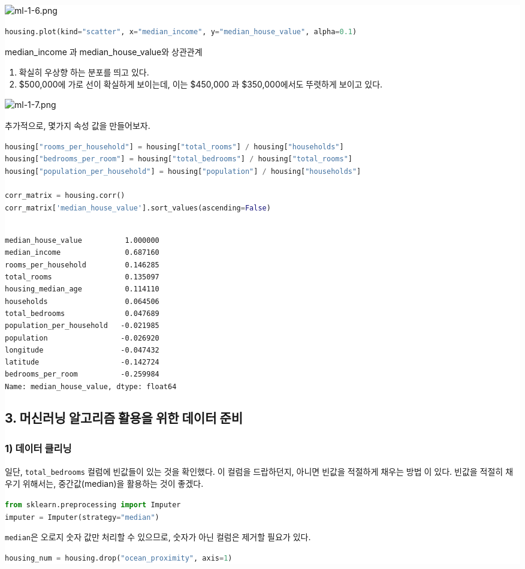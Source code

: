 ![ml-1-6.png](../../../../2018/11/ml-1-6.png)

```python
housing.plot(kind="scatter", x="median_income", y="median_house_value", alpha=0.1)
```

median_income 과 median_house_value와 상관관계

1. 확실히 우상향 하는 분포를 띄고 있다.
2. $500,000에 가로 선이 확실하게 보이는데, 이는 $450,000 과 $350,000에서도 뚜렷하게 보이고 있다.

![ml-1-7.png](../../../../2018/11/ml-1-7.png)

추가적으로, 몇가지 속성 값을 만들어보자.

```python
housing["rooms_per_household"] = housing["total_rooms"] / housing["households"]
housing["bedrooms_per_room"] = housing["total_bedrooms"] / housing["total_rooms"]
housing["population_per_household"] = housing["population"] / housing["households"]

corr_matrix = housing.corr()
corr_matrix['median_house_value'].sort_values(ascending=False)
```

```

median_house_value          1.000000
median_income               0.687160
rooms_per_household         0.146285
total_rooms                 0.135097
housing_median_age          0.114110
households                  0.064506
total_bedrooms              0.047689
population_per_household   -0.021985
population                 -0.026920
longitude                  -0.047432
latitude                   -0.142724
bedrooms_per_room          -0.259984
Name: median_house_value, dtype: float64
```

## 3. 머신러닝 알고리즘 활용을 위한  데이터 준비

### 1) 데이터 클리닝

일단, `total_bedrooms` 컬럼에 빈값들이 있는 것을 확인했다. 이 컬럼을 드랍하던지, 아니면 빈값을 적절하게 채우는 방법 이 있다. 빈값을 적절히 채우기 위해서는, 중간값(median)을 활용하는 것이 좋겠다.

```python
from sklearn.preprocessing import Imputer
imputer = Imputer(strategy="median")
```

`median`은 오로지 숫자 값만 처리할 수 있으므로, 숫자가 아닌 컬럼은 제거할 필요가 있다.

```python
housing_num = housing.drop("ocean_proximity", axis=1)
```

